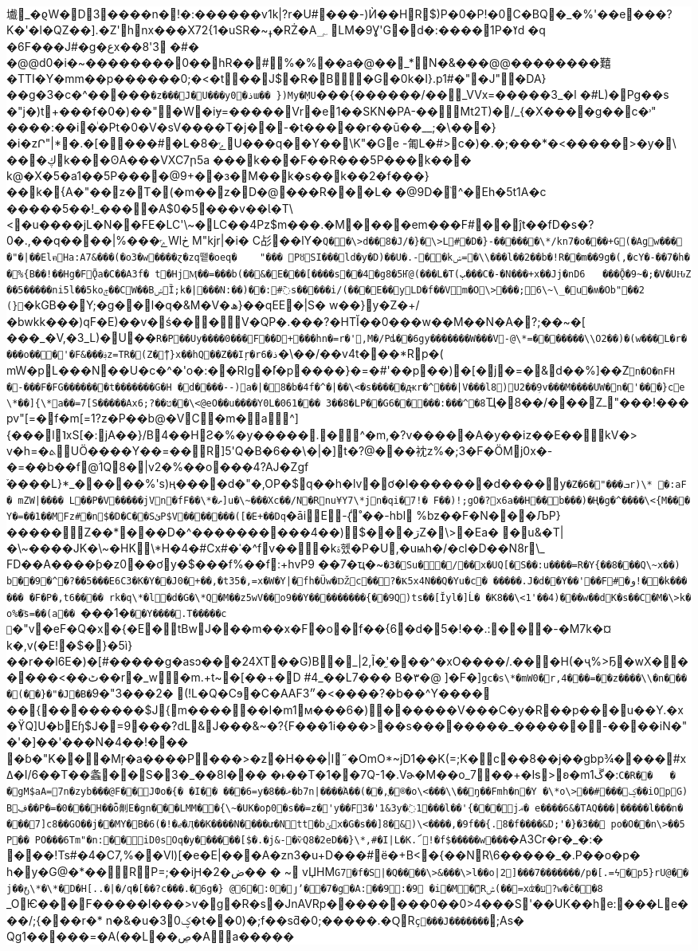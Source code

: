 㚀\_�ϱW�D3����n�!�:������v1k|?r�U#���-)Ѝ��HR$)P�0�P!�0C�BQ�\_�%'��e���?K�'�l�QZ��].�Z'hnx���X72{1�uSR�\~ߪ�RŻ�A؄	LM�9Ɣ'G�d�:����1P�ߌd	�q	�6F���J#�g�عx��׶3'8 �#�	�@@d0�i�\~��������0��hR��#%�%��a�@��\_\*N�&���@@��������囏�TTI�Y�mm��p������0;�\<�t��J$�R�B�G�0k�I}.p1#�"�J"�DA}��g�3�c�^�����`�z���J�U���y0�ذɯ��	})My�̹MU`���{������/��\_VVx=�����3\_�l
�#L)�׊Pg��s
�"j�)t+���f�0�)��"�W�iɏ=�����Vr�e1��SKN�PA-��Mt2T)�/\_{�X����g��c�˒"
����:��i�ͥ�Pt�0�V�sV����T�j��-�t�����r��ū��\_\_;�\\���}�i�zՐ"|\*�.�[����#�L�8�ݺU���q��Y��\\K"�Ge -匍L�#\>c�)�.�;���\*�\<�����\>�y�\\	���ڮk���ʘA���VXC7ր5a
���k���F��R���5P���k���
k@�X�5�a1��5P����@9+��з�M��k�s��k��2�f���}��k�{A�"��z�T�(�m��z�D�@���R���L�
�@9D�֨^�Eh�5t1A�c
�����5��!\_����A$0�5���v��Ɩ�T\<�u����jL�N��FE�LC'\~�LC��4Pz$m���.�M����em���F#��ĵt��fD�s�?0�.,��q����|%���ݻWlڂ
Μ"kjr|�i�
C㣌��lY�`Q��\>d��8�J/�}�\>L#�D�}-������\*/kn7�o���+G(�Agw���	�"�|��ElฅHa:A7&���(�o3�w����ɀ�zq뗕�oeq�	"���
PȣSI���ld�y�D)��U�.-��kݾ=�\\���l��2��b�!R��m��9g�(,�cY�-��7�h��%{B��!��Hg�FǬa�C��A3f� t�HjӍ��=���b(��&�E���[����s��4�g8�5Ҥ@(���L�T(ٻ���C�-�N���+x��Jj�nD6	���Ǭ�9̴�;�V�UԊZ��5�����ni5l��5koݼ��CW��BݾȈ;k�|���N:��)��:#߫s�����i/(���E��yLD�f��Vm�O\>���;6\~\_�u�ʍ�Ob"��2(}`�kGB��Y;�g��l�q�&M�V�ھ}��qEE�ؗ|S�
w��}y�Z�+/�bwkk���)qF�E)��v�ś���V�QP�.���?�HTĬ��0���w��M��N�A�?;��\~�[
���\_�V,�3\_L)�U��`R�P��Uy����0���F��D+���hn�=r�',M�/Pȡ��6gy�������W���V-@\*=�ͯ������\\O2��)�(w���L�r����o���'�F&���؋z=TR�(Z�ޫ|}x��hQ��Z��Iŗ�rذ�6`�\\��/��v4t���\*Rp�( mW�pL���N��U�c�^�'o�:��RIg�ٗI�p����}�=�#'��p��)�[�j�=�&d��%]��Z`֮n�O�nFH�-���F�FG������߻�t�������G�H �d����--)a�|�8�b�4f�^�|��\<�s�����ԫr�^���|V���l8)U2��ܼ9v���M����UW�n�'���}ce\*��]{\*a��=7[S�����Axט��?;6��\<@eO��u����Y0L�061���	3��8�LP��G6�����:���^�8`Ҵ�8��/���Zߺ"���!���
pv"[=�f�m[=1?z�P��b@�VC�m�a^]{���l˥xS[�:jA��}/B4��HƧ�%�y�����.�^�m,�?v�����A�y��iz��E��kV�\>	v�h=�ܬUÖ����Y��=��R]5'Q�B�޽[�|�\\��6t�?@���衴z%�;3�F�ӦMj0x�-�=��b��f@ۤ1Q8�|v2�%��o���4?AJ�Zgf
֒����L}\*\_�����%'s)ң����d�"�,OP�$q��h�lv�ơ�l�������d����y`�Z�ܒ���"�6r)\*	�:aF�
mZW|���� L��P�V�����jVn�fF��\*�ތ]u�\~���Xc��/N�Rnu¥Y7\*jn�qi�7!�
F��)!;gO�?x6a��H��b���)�Ң�g�^����\<{M���Y�=��1��MFz#�n$�D�C��SئP$V�������([�E+��Dq`�āіE-{̾˚��-hbl
%bz��F�N���ЉP}�����Z��\*���D�^����������4��)$���ڗZ�\>�Ea�
�u&�T|�\~����JK�\~�HK\*H�4�#Cx#�ˈ�^fv��׸�kۃ헸�P�U,�uѩh�/�cl�D��N8r\_	FD��A����ƥ�z0��ơy�$���f%��f:+hvP9 ��7�ҵ�\~`�3�Su��/��x�UQ[�S��:u����=R�Y{��8���Q\~x��)b��9�^�?��5���E6C3�K�Y��J0�+��,�t35�,=x�W�Y|�fh�Üw�Ǆc��?�Ҝ5x4N��Q�Yu�c�
�����.J�d��Y��'��F#�و!��k������ �F�P�,t6����
rk�q\*�l�d�G�\*Q�M��z5wV��o9��Y���������{��9Q)ts��[Ĭуl�]Ĺ�
�K8��\<1'��4)���w��dK�s��C�M�\>k�o%�҇s=��(a�� `���1�`��Y����.T�����c	`�"v�eF�Q�x�{�E�tBw๩J���m��x�F�o޻�f��{6�d�5�!��.:���-�M7k�¤
k�,v(�E!�$�}�5ì}��r��l6E�)�[#�����g�asɔ���24XT��G)B�\_|2,Ĩ�֦'���^�xO����/.���H(�ҷ%\>Ҕ�wX������\<��ٹ��r�\_wܷ�m.+t\~�[��+�D
#4\_��L7���
B�٣�@	]�F�]`gc�s\*�mW0�r,4���=��z����\\�n����(��}�"�J�B�`9�"3���2�
(!L�Q�Cɘ�C�AAF״3�\<����?�b��^Y����
��{��������$J{m������I�m1м���6�)������V���C�y�R��p���u��Υ.�x�ϔQ]U�bEɧ$J�=9���?dL&J���&\~�?{F���1i���\>��s��������\_������-����iN�"
�'�]��'���N�4��!��� �ɓ�"K���Mŗ�a����P���\>�z�H���|I˶�OmО\*\~jD1��K(=;K�c��8��j��gbp¾����#xߡ�I/6��T��螽��S�3�\_��8l���	�˫��T�1��7Q-1�.Vɚ�M��o\_7��+�I݀s\>ʚ�m1ڱ�:`C�R��	��gM$aA=7n�zyb���@F��JФo�{�
�I�� ���6=y�8��ޜ�b7n|����۠A��(��,ֶ�®�o\<���\\��ŋ��Fmh�n׉�Y �\*o\>��#���ݤ��iOpG)Bڣ��P�=�0���H��ȫ劓E�gn���LMM��{\~�UK�oƥ0�ѕ��=z�'y��F3�'1&3y�߭1���l��'{���jޣ�	e����6&�TAQ���|�����l���n����7]c8��GO��j��MY�B�6(�!�ޖ�Ӆ��K����N����ư�Ntt�bݵx�G�s��]8�&)\<����,�9f��{.8�f����&D;'�}�3��	po�O��ո\>��5P�� PO���6Tm"�n:��iD0sOq�y������[$�.�j&-�ѷQ8�2eD��}\*,#�I|L�K.՜!�f$�����w���`�A3Cr�r�\_�:�	���!Ts#�4�C7,%��Vl)[�e�E|���A�zn3�u+D���#ë�+B\<�{��NR\\6�����\_�.P��o�p�
h�y�G@�\*��RP=;��iԨ�2�ض�� �	\~
vЏHM`G7�f�S|�Q����\>&���\>l��o|2]���7�������/p�[.=ϟ�p5}rU@��j��᪭\*�\*�D�H[..�|�/q�[��?c���.�6g�} @6�:0�յʼ�݀�7�g�A:��9:�9
�i�M�ްRݰ(��=xʣ�ע?w�ĉ��8`\_OѤ���F�����I���\>v�g�R�s�JnAVRp��������0��0\>4���S'��UK��he:���Le���/;{���r�\* n�&�u�3ؼ0�t��0)�;f��sƌ�0;�����.�ԚR`ҫ���J�������`;As�
Qg1�����=�A(��L��ڝ�Aa�����